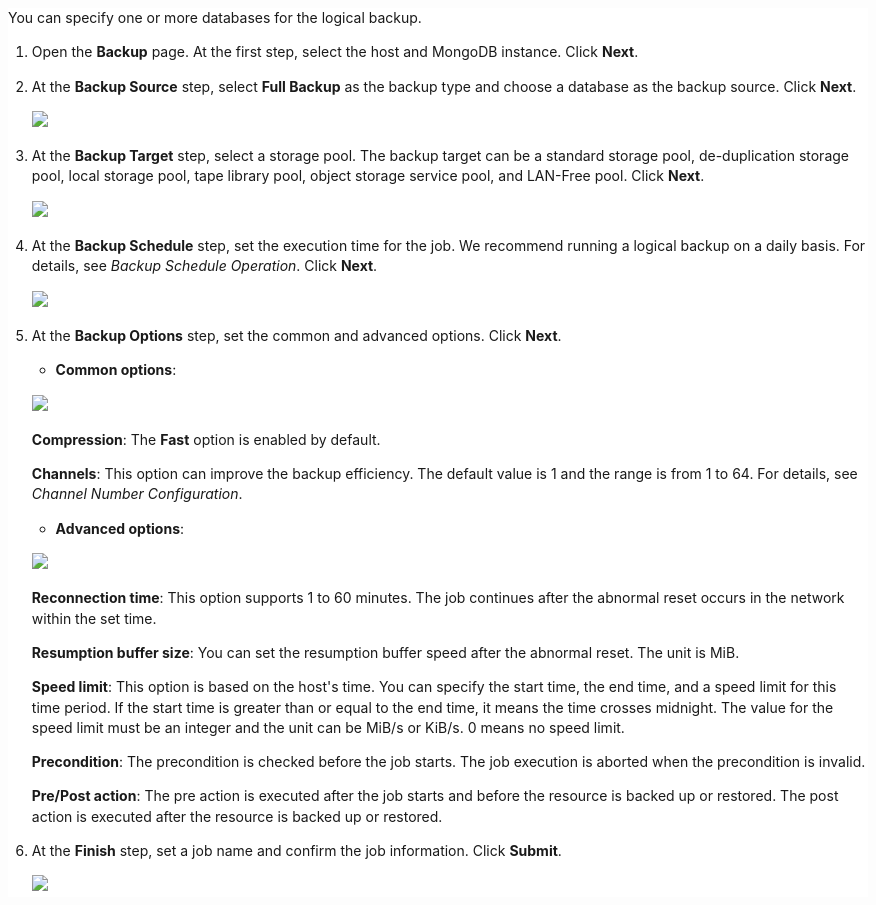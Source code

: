 You can specify one or more databases for the logical backup.

1. Open the **Backup** page. At the first step, select the host and MongoDB instance. Click **Next**.

2. At the **Backup Source** step, select **Full Backup** as the backup type and choose a database as the backup source. Click **Next**.

   ![](../images/03-mongodb/mongodb_logical01.png)

3. At the **Backup Target** step, select a storage pool. The backup target can be a standard storage pool, de-duplication storage pool, local storage pool, tape library pool, object storage service pool, and LAN-Free pool. Click **Next**.

   ![](../images/03-mongodb/mongodb_logical02.png)

4. At the **Backup Schedule** step, set the execution time for the job. We recommend running a logical backup on a daily basis. For details, see *Backup Schedule Operation*. Click **Next**.

   ![](../images/03-mongodb/mongodb_logical03.png)

5. At the **Backup Options** step, set the common and advanced options. Click **Next**.

   - **Common options**:

   ![](../images/03-mongodb/mongodb_backup04.png)

   **Compression**: The **Fast** option is enabled by default.

   **Channels**: This option can improve the backup efficiency. The default value is 1 and the range is from 1 to 64. For details, see *Channel Number Configuration*.

   - **Advanced options**:

   ![](../images/03-mongodb/mongodb_backup05.png)

   **Reconnection time**: This option supports 1 to 60 minutes. The job continues after the abnormal reset occurs in the network within the set time.

   **Resumption buffer size**: You can set the resumption buffer speed after the abnormal reset. The unit is MiB.

   **Speed limit**: This option is based on the host's time. You can specify the start time, the end time, and a speed limit for this time period. If the start time is greater than or equal to the end time, it means the time crosses midnight. The value for the speed limit must be an integer and the unit can be MiB/s or KiB/s. 0 means no speed limit.

   **Precondition**: The precondition is checked before the job starts. The job execution is aborted when the precondition is invalid.

   **Pre/Post action**: The pre action is executed after the job starts and before the resource is backed up or restored. The post action is executed after the resource is backed up or restored.

6. At the **Finish** step, set a job name and confirm the job information. Click **Submit**.

   ![](../images/03-mongodb/mongodb_logical04.png)
